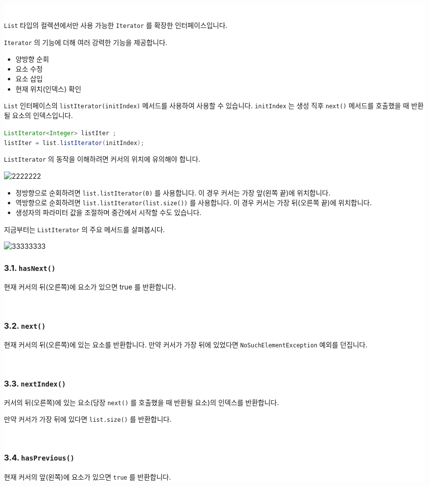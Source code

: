<br>

`List` 타입의 컬렉션에서만 사용 가능한 `Iterator` 를 확장한 인터페이스입니다.

`Iterator` 의 기능에 더해 여러 강력한 기능을 제공합니다.

- 양방향 순회
- 요소 수정
- 요소 삽입
- 현재 위치(인덱스) 확인

`List` 인터페이스의 `listIterator(initIndex)` 메서드를 사용하여 사용할 수 있습니다. `initIndex` 는 생성 직후 `next()` 메서드를 호출했을 때 반환될 요소의 인덱스입니다.

```java
ListIterator<Integer> listIter ;
listIter = list.listIterator(initIndex);
```

`ListIterator` 의 동작을 이해하려면 커서의 위치에 유의해야 합니다.

<img width="1160" height="920" alt="2222222" src="https://github.com/user-attachments/assets/0b410f7d-5251-47bf-a0a5-723a20b8a8b6" />


- 정방향으로 순회하려면 `list.listIterator(0)` 를 사용합니다. 이 경우 커서는 가장 앞(왼쪽 끝)에 위치합니다.
- 역방향으로 순회하려면 `list.listIterator(list.size())` 를 사용합니다. 이 경우 커서는 가장 뒤(오른쪽 끝)에 위치합니다.
- 생성자의 파라미터 값을 조절하며 중간에서 시작할 수도 있습니다.

지금부터는 `ListIterator` 의 주요 메서드를 살펴봅시다.

<img width="3240" height="2960" alt="33333333" src="https://github.com/user-attachments/assets/cd04b813-418c-4aad-a89b-0c772f755265" />


<br>

### 3.1. `hasNext()`

현재 커서의 뒤(오른쪽)에 요소가 있으면 true 를 반환합니다.

<br>

### 3.2. `next()`

현재 커서의 뒤(오른쪽)에 있는 요소를 반환합니다. 만약 커서가 가장 뒤에 있었다면 `NoSuchElementException` 예외를 던집니다.

<br>

### 3.3. `nextIndex()`

커서의 뒤(오른쪽)에 있는 요소(당장 `next()` 를 호출했을 때 반환될 요소)의 인덱스를 반환합니다.

만약 커서가 가장 뒤에 있다면 `list.size()` 를 반환합니다.

<br>

### 3.4. `hasPrevious()`

현재 커서의 앞(왼쪽)에 요소가 있으면 `true` 를 반환합니다.

